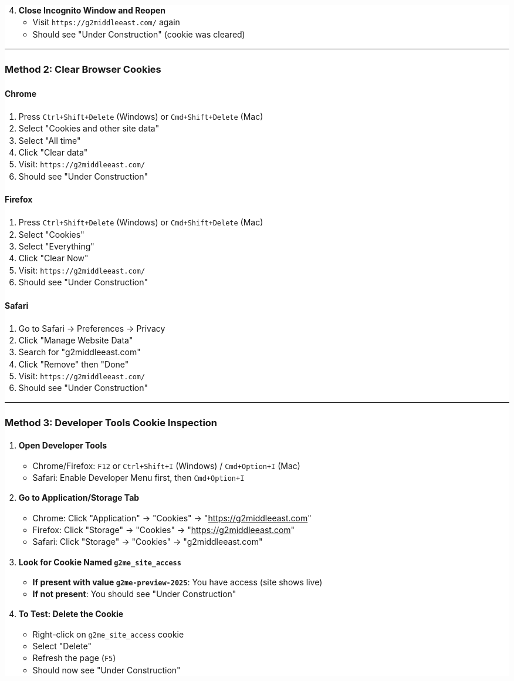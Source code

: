 4. **Close Incognito Window and Reopen**
   - Visit `https://g2middleeast.com/` again
   - Should see "Under Construction" (cookie was cleared)

---

### **Method 2: Clear Browser Cookies**

#### **Chrome**
1. Press `Ctrl+Shift+Delete` (Windows) or `Cmd+Shift+Delete` (Mac)
2. Select "Cookies and other site data"
3. Select "All time"
4. Click "Clear data"
5. Visit: `https://g2middleeast.com/`
6. Should see "Under Construction"

#### **Firefox**
1. Press `Ctrl+Shift+Delete` (Windows) or `Cmd+Shift+Delete` (Mac)
2. Select "Cookies"
3. Select "Everything"
4. Click "Clear Now"
5. Visit: `https://g2middleeast.com/`
6. Should see "Under Construction"

#### **Safari**
1. Go to Safari → Preferences → Privacy
2. Click "Manage Website Data"
3. Search for "g2middleeast.com"
4. Click "Remove" then "Done"
5. Visit: `https://g2middleeast.com/`
6. Should see "Under Construction"

---

### **Method 3: Developer Tools Cookie Inspection**

1. **Open Developer Tools**
   - Chrome/Firefox: `F12` or `Ctrl+Shift+I` (Windows) / `Cmd+Option+I` (Mac)
   - Safari: Enable Developer Menu first, then `Cmd+Option+I`

2. **Go to Application/Storage Tab**
   - Chrome: Click "Application" → "Cookies" → "https://g2middleeast.com"
   - Firefox: Click "Storage" → "Cookies" → "https://g2middleeast.com"
   - Safari: Click "Storage" → "Cookies" → "g2middleeast.com"

3. **Look for Cookie Named `g2me_site_access`**
   - **If present with value `g2me-preview-2025`**: You have access (site shows live)
   - **If not present**: You should see "Under Construction"

4. **To Test: Delete the Cookie**
   - Right-click on `g2me_site_access` cookie
   - Select "Delete"
   - Refresh the page (`F5`)
   - Should now see "Under Construction"
